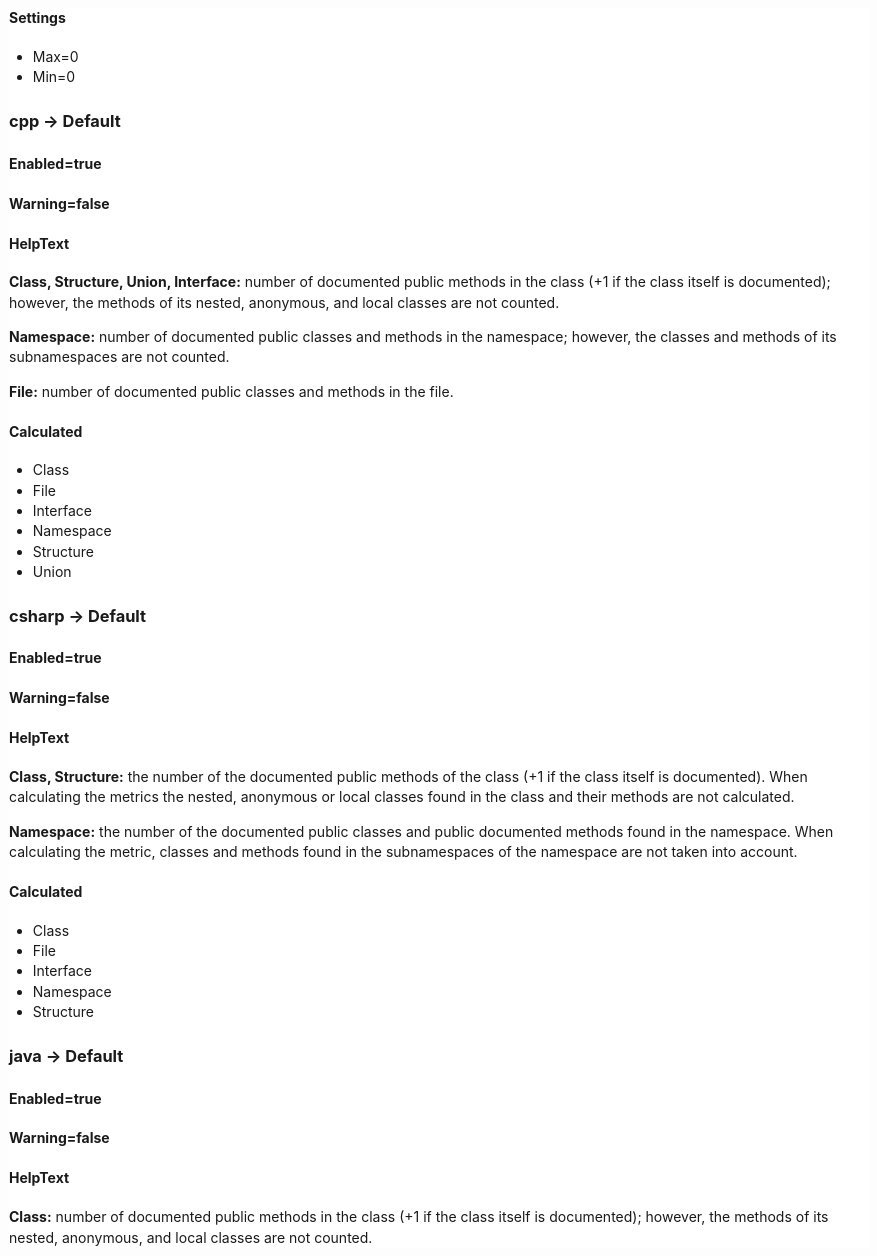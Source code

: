 #### Settings
- Max=0
- Min=0

### cpp -> Default
#### Enabled=true
#### Warning=false
#### HelpText
  **Class, Structure, Union, Interface:** number of documented public methods in the class (+1 if the class itself is documented); however, the methods of its nested, anonymous, and local classes are not counted.

  **Namespace:** number of documented public classes and methods in the namespace; however, the classes and methods of its subnamespaces are not counted.

  **File:** number of documented public classes and methods in the file.

#### Calculated
- Class
- File
- Interface
- Namespace
- Structure
- Union

### csharp -> Default
#### Enabled=true
#### Warning=false
#### HelpText
  **Class, Structure:** the number of the documented public methods of the class (+1 if the class itself is documented). When calculating the metrics the nested, anonymous or local classes found in the class and their methods are not calculated.

  **Namespace:** the number of the documented public classes and public documented methods found in the namespace. When calculating the metric, classes and methods found in the subnamespaces of the namespace are not taken into account.

#### Calculated
- Class
- File
- Interface
- Namespace
- Structure

### java -> Default
#### Enabled=true
#### Warning=false
#### HelpText
  **Class:** number of documented public methods in the class (+1 if the class itself is documented); however, the methods of its nested, anonymous, and local classes are not counted.
